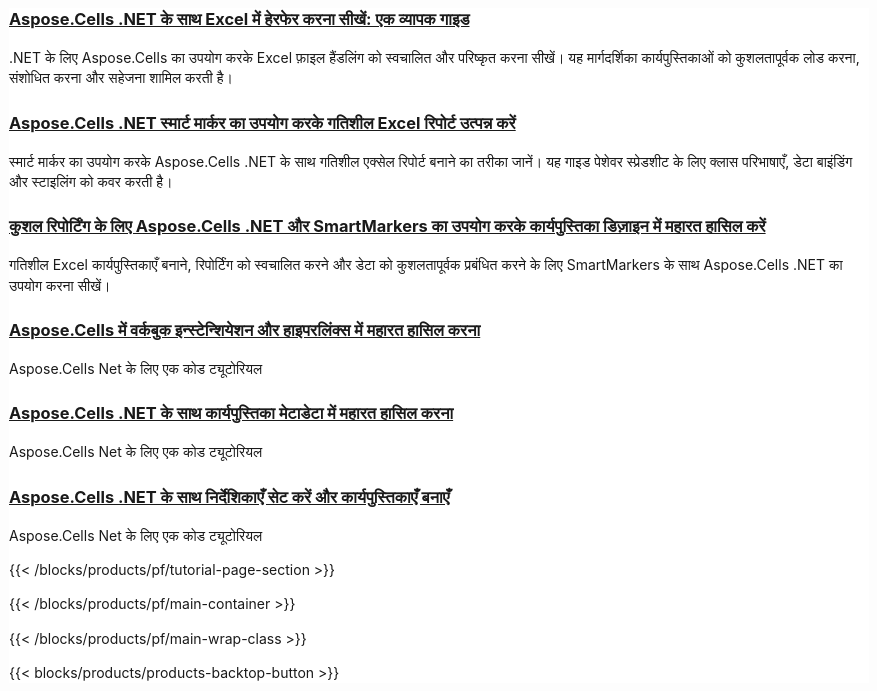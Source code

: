 ### [Aspose.Cells .NET के साथ Excel में हेरफेर करना सीखें: एक व्यापक गाइड](./excel-manipulation-aspose-cells-net-guide)
.NET के लिए Aspose.Cells का उपयोग करके Excel फ़ाइल हैंडलिंग को स्वचालित और परिष्कृत करना सीखें। यह मार्गदर्शिका कार्यपुस्तिकाओं को कुशलतापूर्वक लोड करना, संशोधित करना और सहेजना शामिल करती है।

### [Aspose.Cells .NET स्मार्ट मार्कर का उपयोग करके गतिशील Excel रिपोर्ट उत्पन्न करें](./generate-excel-reports-aspose-cells-net-smart-markers)
स्मार्ट मार्कर का उपयोग करके Aspose.Cells .NET के साथ गतिशील एक्सेल रिपोर्ट बनाने का तरीका जानें। यह गाइड पेशेवर स्प्रेडशीट के लिए क्लास परिभाषाएँ, डेटा बाइंडिंग और स्टाइलिंग को कवर करती है।

### [कुशल रिपोर्टिंग के लिए Aspose.Cells .NET और SmartMarkers का उपयोग करके कार्यपुस्तिका डिज़ाइन में महारत हासिल करें](./master-workbook-design-aspose-cells-smartmarkers)
गतिशील Excel कार्यपुस्तिकाएँ बनाने, रिपोर्टिंग को स्वचालित करने और डेटा को कुशलतापूर्वक प्रबंधित करने के लिए SmartMarkers के साथ Aspose.Cells .NET का उपयोग करना सीखें।

### [Aspose.Cells में वर्कबुक इन्स्टेन्शियेशन और हाइपरलिंक्स में महारत हासिल करना](./mastering-workbook-instantiation-hyperlink-management-aspose-cells-net)
Aspose.Cells Net के लिए एक कोड ट्यूटोरियल

### [Aspose.Cells .NET के साथ कार्यपुस्तिका मेटाडेटा में महारत हासिल करना](./mastering-workbook-metadata-aspose-cells-net)
Aspose.Cells Net के लिए एक कोड ट्यूटोरियल

### [Aspose.Cells .NET के साथ निर्देशिकाएँ सेट करें और कार्यपुस्तिकाएँ बनाएँ](./set-up-directories-create-workbooks-aspose-cells-dotnet)
Aspose.Cells Net के लिए एक कोड ट्यूटोरियल

{{< /blocks/products/pf/tutorial-page-section >}}

{{< /blocks/products/pf/main-container >}}

{{< /blocks/products/pf/main-wrap-class >}}

{{< blocks/products/products-backtop-button >}}